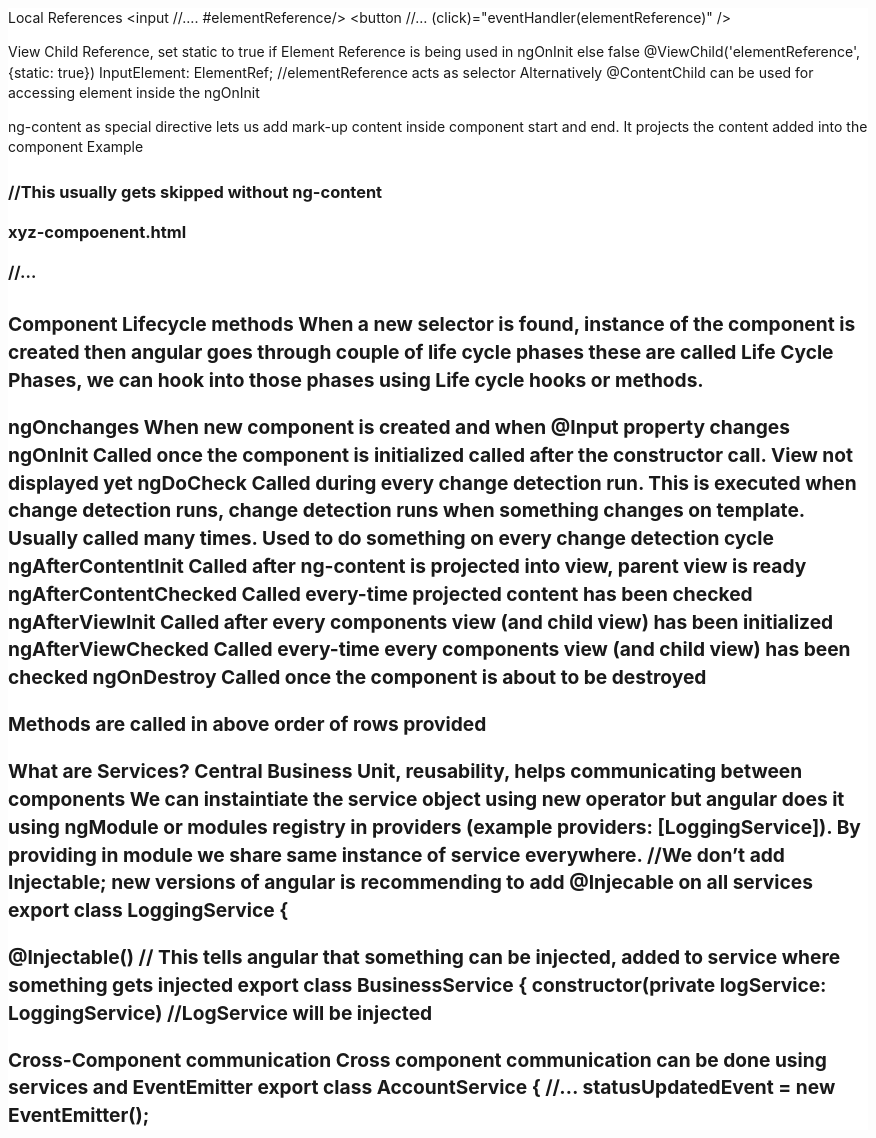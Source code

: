 Local References
<input //….  #elementReference/>
<button //… (click)="eventHandler(elementReference)" />

View Child Reference, set static to true if Element Reference is being used in ngOnInit else false
@ViewChild('elementReference', {static: true}) InputElement: ElementRef; //elementReference acts as selector
Alternatively @ContentChild can be used for accessing element inside the ngOnInit

ng-content as special directive lets us add mark-up content inside component start and end.
It projects the content added into the component
Example
<xyz-compoenent>
<h3> //This usually gets skipped without ng-content
</xyz-compoenent>

xyz-compoenent.html
<div>
  <ng-content></ng-content>//…<h3 comes here
</div>

Component Lifecycle methods
When a new selector is found, instance of the component is created then angular goes through couple of life cycle phases these are called Life Cycle Phases, we can hook into those phases using Life cycle hooks or methods.

ngOnchanges	When new component is created and when @Input property changes
ngOnInit	Called once the component is initialized called after the constructor call. View not displayed yet
ngDoCheck	Called during every change detection run. This is executed when change detection runs, change detection runs when something changes on template. Usually called many times.
	Used to do something on every change detection cycle
ngAfterContentInit	Called after ng-content is projected into view, parent view is ready
ngAfterContentChecked	Called every-time projected content has been checked
ngAfterViewInit	Called after every components view (and child view) has been initialized
ngAfterViewChecked	Called every-time every components view (and child view) has been checked
ngOnDestroy	Called once the component is about to be destroyed

Methods are called in above order of rows provided

What are Services?
Central Business Unit, reusability, helps communicating between components
We can instaintiate the service object using new operator but angular does it using ngModule or modules registry in providers (example providers: [LoggingService]).
By providing in module we share same instance of service everywhere.
//We don’t add Injectable; new versions of angular is recommending to add @Injecable on all services
export class LoggingService {

@Injectable() // This tells angular that something can be injected, added to service where something gets injected
export class BusinessService {
	constructor(private logService: LoggingService) //LogService will be injected

Cross-Component communication
Cross component communication can be done using services and EventEmitter
export class AccountService {
	//…
	statusUpdatedEvent = new EventEmitter<string>();
	